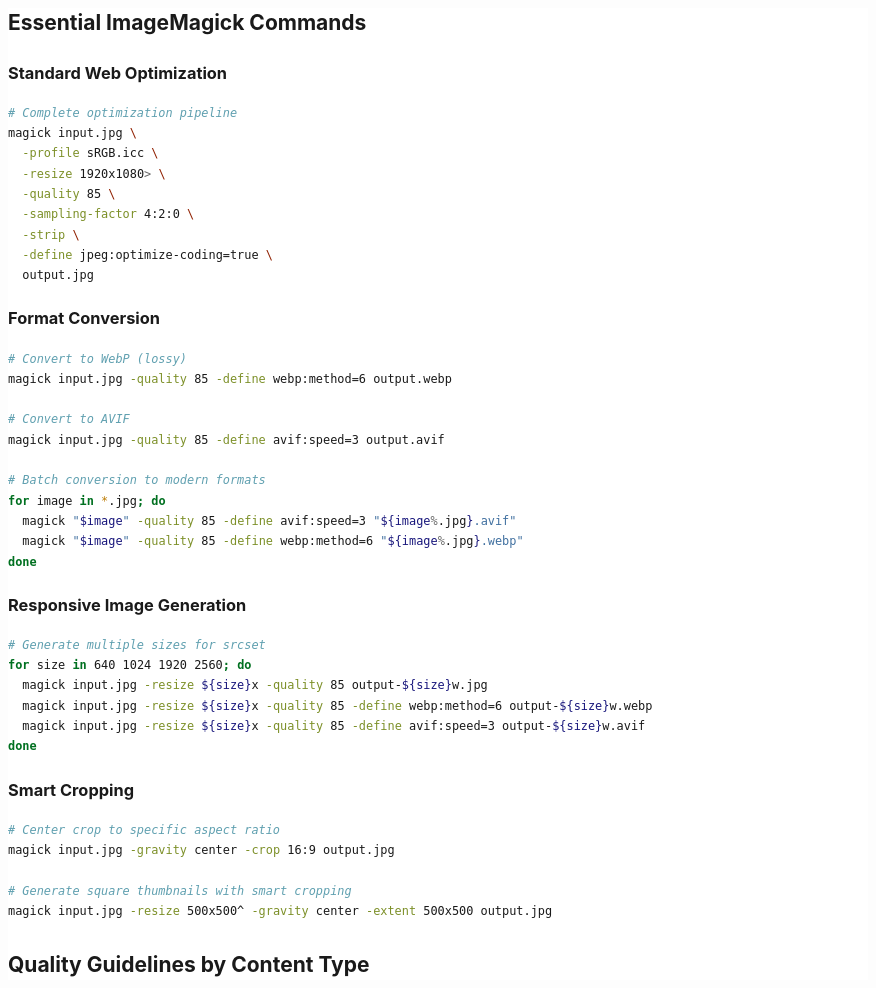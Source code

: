 ## Essential ImageMagick Commands

### Standard Web Optimization
```bash
# Complete optimization pipeline
magick input.jpg \
  -profile sRGB.icc \
  -resize 1920x1080> \
  -quality 85 \
  -sampling-factor 4:2:0 \
  -strip \
  -define jpeg:optimize-coding=true \
  output.jpg
```

### Format Conversion
```bash
# Convert to WebP (lossy)
magick input.jpg -quality 85 -define webp:method=6 output.webp

# Convert to AVIF
magick input.jpg -quality 85 -define avif:speed=3 output.avif

# Batch conversion to modern formats
for image in *.jpg; do 
  magick "$image" -quality 85 -define avif:speed=3 "${image%.jpg}.avif"
  magick "$image" -quality 85 -define webp:method=6 "${image%.jpg}.webp"
done
```

### Responsive Image Generation
```bash
# Generate multiple sizes for srcset
for size in 640 1024 1920 2560; do
  magick input.jpg -resize ${size}x -quality 85 output-${size}w.jpg
  magick input.jpg -resize ${size}x -quality 85 -define webp:method=6 output-${size}w.webp
  magick input.jpg -resize ${size}x -quality 85 -define avif:speed=3 output-${size}w.avif
done
```

### Smart Cropping
```bash
# Center crop to specific aspect ratio
magick input.jpg -gravity center -crop 16:9 output.jpg

# Generate square thumbnails with smart cropping
magick input.jpg -resize 500x500^ -gravity center -extent 500x500 output.jpg
```

## Quality Guidelines by Content Type
